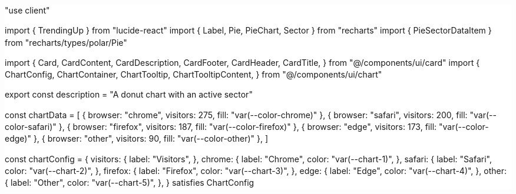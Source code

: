 


"use client"

import { TrendingUp } from "lucide-react"
import { Label, Pie, PieChart, Sector } from "recharts"
import { PieSectorDataItem } from "recharts/types/polar/Pie"

import {
  Card,
  CardContent,
  CardDescription,
  CardFooter,
  CardHeader,
  CardTitle,
} from "@/components/ui/card"
import {
  ChartConfig,
  ChartContainer,
  ChartTooltip,
  ChartTooltipContent,
} from "@/components/ui/chart"

export const description = "A donut chart with an active sector"

const chartData = [
  { browser: "chrome", visitors: 275, fill: "var(--color-chrome)" },
  { browser: "safari", visitors: 200, fill: "var(--color-safari)" },
  { browser: "firefox", visitors: 187, fill: "var(--color-firefox)" },
  { browser: "edge", visitors: 173, fill: "var(--color-edge)" },
  { browser: "other", visitors: 90, fill: "var(--color-other)" },
]

const chartConfig = {
  visitors: {
    label: "Visitors",
  },
  chrome: {
    label: "Chrome",
    color: "var(--chart-1)",
  },
  safari: {
    label: "Safari",
    color: "var(--chart-2)",
  },
  firefox: {
    label: "Firefox",
    color: "var(--chart-3)",
  },
  edge: {
    label: "Edge",
    color: "var(--chart-4)",
  },
  other: {
    label: "Other",
    color: "var(--chart-5)",
  },
} satisfies ChartConfig
